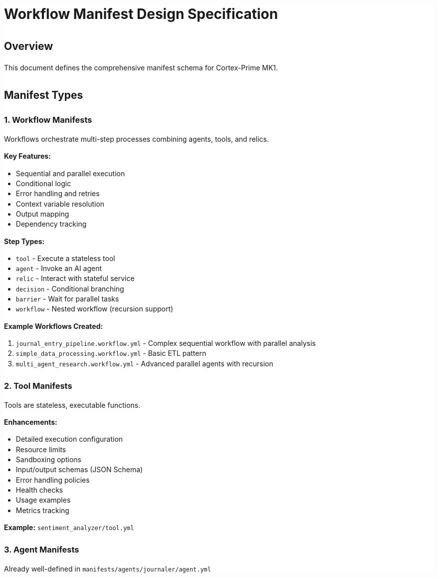 # Workflow Manifest Design Specification

## Overview
This document defines the comprehensive manifest schema for Cortex-Prime MK1.

## Manifest Types

### 1. Workflow Manifests

Workflows orchestrate multi-step processes combining agents, tools, and relics.

**Key Features:**
- Sequential and parallel execution
- Conditional logic
- Error handling and retries
- Context variable resolution
- Output mapping
- Dependency tracking

**Step Types:**
- `tool` - Execute a stateless tool
- `agent` - Invoke an AI agent
- `relic` - Interact with stateful service
- `decision` - Conditional branching
- `barrier` - Wait for parallel tasks
- `workflow` - Nested workflow (recursion support)

**Example Workflows Created:**
1. `journal_entry_pipeline.workflow.yml` - Complex sequential workflow with parallel analysis
2. `simple_data_processing.workflow.yml` - Basic ETL pattern
3. `multi_agent_research.workflow.yml` - Advanced parallel agents with recursion

### 2. Tool Manifests

Tools are stateless, executable functions.

**Enhancements:**
- Detailed execution configuration
- Resource limits
- Sandboxing options
- Input/output schemas (JSON Schema)
- Error handling policies
- Health checks
- Usage examples
- Metrics tracking

**Example:** `sentiment_analyzer/tool.yml`

### 3. Agent Manifests

Already well-defined in `manifests/agents/journaler/agent.yml`
